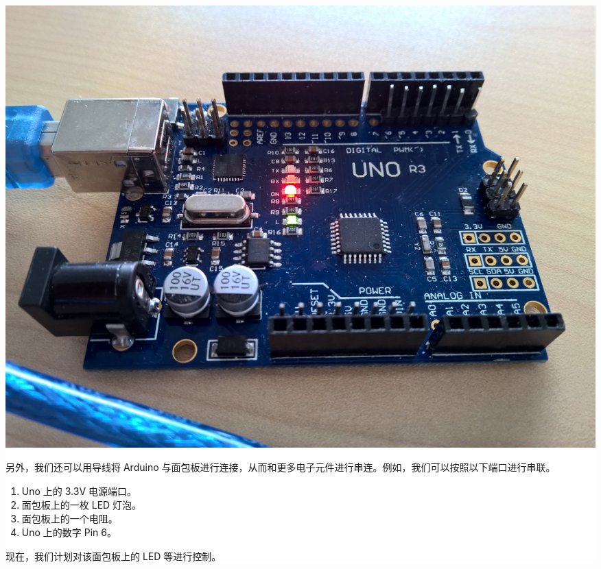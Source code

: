 ![LED id on](./WP_20160401_09_43_38_Pro_LI_Screen.jpg)

另外，我们还可以用导线将 Arduino 与面包板进行连接，从而和更多电子元件进行串连。例如，我们可以按照以下端口进行串联。

1. Uno 上的 3.3V 电源端口。
2. 面包板上的一枚 LED 灯泡。
3. 面包板上的一个电阻。
4. Uno 上的数字 Pin 6。

现在，我们计划对该面包板上的 LED 等进行控制。
